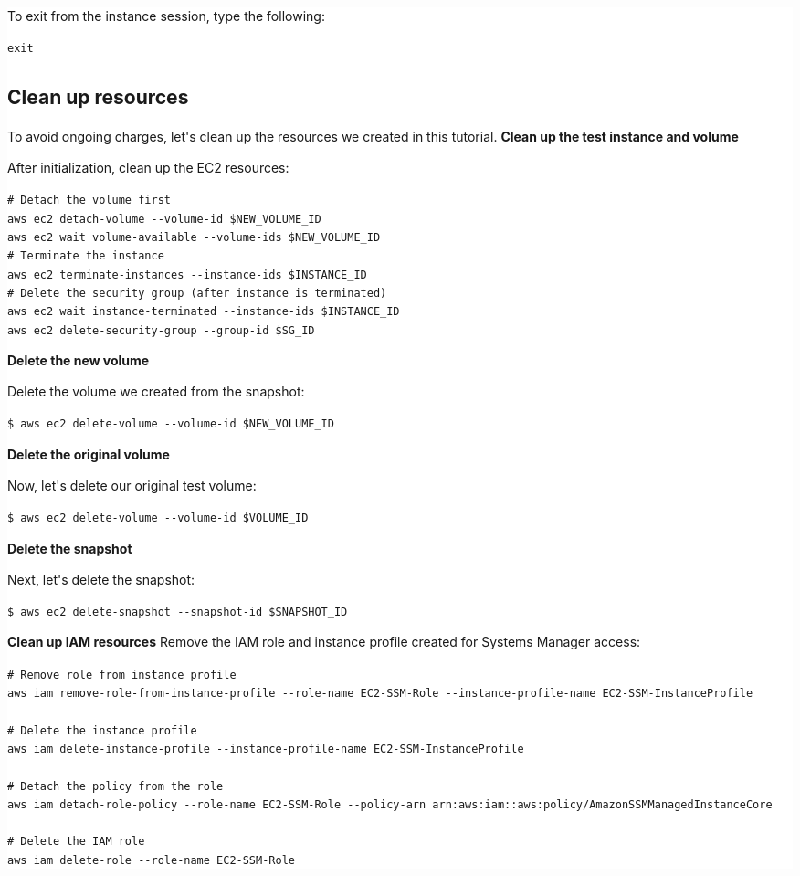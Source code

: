 To exit from the instance session, type the following:
```
exit
```

## Clean up resources

To avoid ongoing charges, let's clean up the resources we created in this tutorial.
**Clean up the test instance and volume**

After initialization, clean up the EC2 resources:

```
# Detach the volume first
aws ec2 detach-volume --volume-id $NEW_VOLUME_ID
aws ec2 wait volume-available --volume-ids $NEW_VOLUME_ID
# Terminate the instance
aws ec2 terminate-instances --instance-ids $INSTANCE_ID
# Delete the security group (after instance is terminated)
aws ec2 wait instance-terminated --instance-ids $INSTANCE_ID
aws ec2 delete-security-group --group-id $SG_ID
```

**Delete the new volume**

Delete the volume we created from the snapshot:

```
$ aws ec2 delete-volume --volume-id $NEW_VOLUME_ID
```

**Delete the original volume**

Now, let's delete our original test volume:

```
$ aws ec2 delete-volume --volume-id $VOLUME_ID
```

**Delete the snapshot**

Next, let's delete the snapshot:

```
$ aws ec2 delete-snapshot --snapshot-id $SNAPSHOT_ID
```
**Clean up IAM resources**
Remove the IAM role and instance profile created for Systems Manager access:
```
# Remove role from instance profile
aws iam remove-role-from-instance-profile --role-name EC2-SSM-Role --instance-profile-name EC2-SSM-InstanceProfile

# Delete the instance profile
aws iam delete-instance-profile --instance-profile-name EC2-SSM-InstanceProfile

# Detach the policy from the role
aws iam detach-role-policy --role-name EC2-SSM-Role --policy-arn arn:aws:iam::aws:policy/AmazonSSMManagedInstanceCore

# Delete the IAM role
aws iam delete-role --role-name EC2-SSM-Role
```
